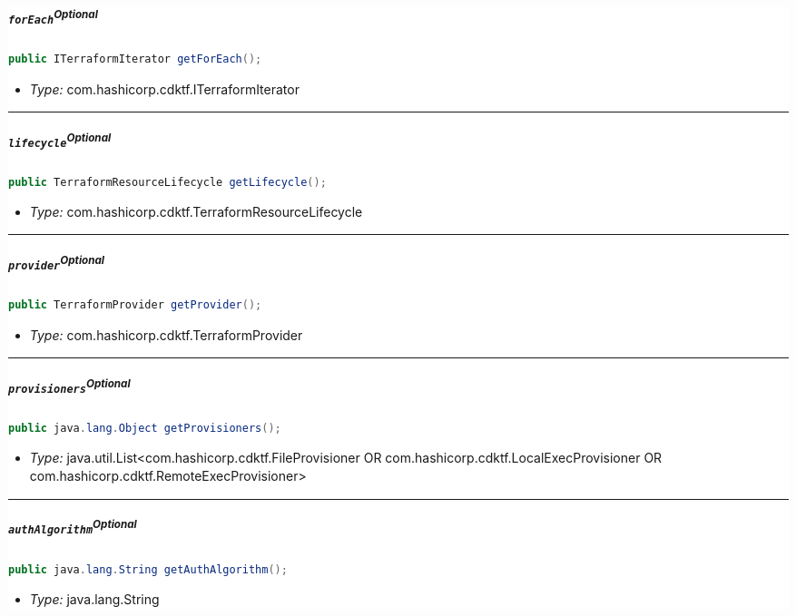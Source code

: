 ##### `forEach`<sup>Optional</sup> <a name="forEach" id="@cdktf/provider-opentelekomcloud.vpnaasIkePolicyV2.VpnaasIkePolicyV2Config.property.forEach"></a>

```java
public ITerraformIterator getForEach();
```

- *Type:* com.hashicorp.cdktf.ITerraformIterator

---

##### `lifecycle`<sup>Optional</sup> <a name="lifecycle" id="@cdktf/provider-opentelekomcloud.vpnaasIkePolicyV2.VpnaasIkePolicyV2Config.property.lifecycle"></a>

```java
public TerraformResourceLifecycle getLifecycle();
```

- *Type:* com.hashicorp.cdktf.TerraformResourceLifecycle

---

##### `provider`<sup>Optional</sup> <a name="provider" id="@cdktf/provider-opentelekomcloud.vpnaasIkePolicyV2.VpnaasIkePolicyV2Config.property.provider"></a>

```java
public TerraformProvider getProvider();
```

- *Type:* com.hashicorp.cdktf.TerraformProvider

---

##### `provisioners`<sup>Optional</sup> <a name="provisioners" id="@cdktf/provider-opentelekomcloud.vpnaasIkePolicyV2.VpnaasIkePolicyV2Config.property.provisioners"></a>

```java
public java.lang.Object getProvisioners();
```

- *Type:* java.util.List<com.hashicorp.cdktf.FileProvisioner OR com.hashicorp.cdktf.LocalExecProvisioner OR com.hashicorp.cdktf.RemoteExecProvisioner>

---

##### `authAlgorithm`<sup>Optional</sup> <a name="authAlgorithm" id="@cdktf/provider-opentelekomcloud.vpnaasIkePolicyV2.VpnaasIkePolicyV2Config.property.authAlgorithm"></a>

```java
public java.lang.String getAuthAlgorithm();
```

- *Type:* java.lang.String
